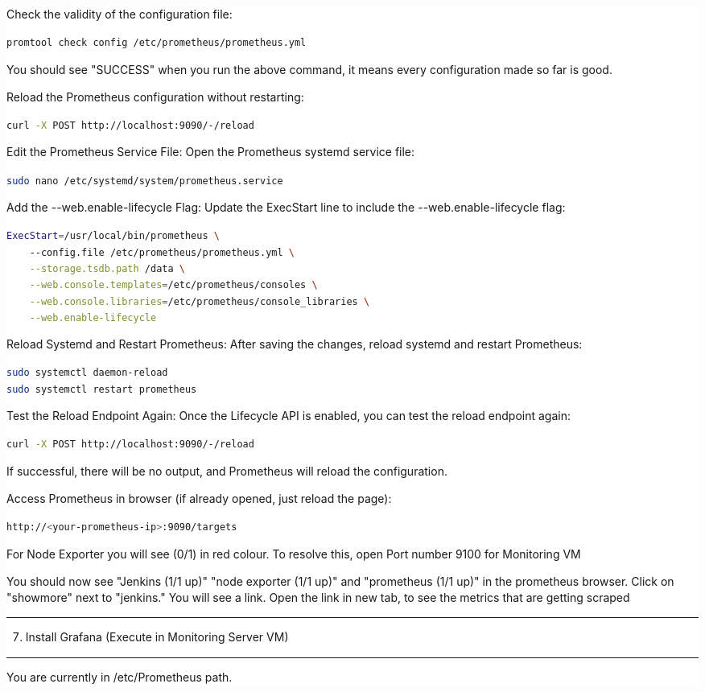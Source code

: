 Check the validity of the configuration file:
```bash
promtool check config /etc/prometheus/prometheus.yml
```
You should see "SUCCESS" when you run the above command, it means every configuration made so far is good.

Reload the Prometheus configuration without restarting:
```bash
curl -X POST http://localhost:9090/-/reload
```
Edit the Prometheus Service File:
Open the Prometheus systemd service file:
```bash
sudo nano /etc/systemd/system/prometheus.service
```

Add the --web.enable-lifecycle Flag:
Update the ExecStart line to include the --web.enable-lifecycle flag:
```bash
ExecStart=/usr/local/bin/prometheus \
    --config.file /etc/prometheus/prometheus.yml \
    --storage.tsdb.path /data \
    --web.console.templates=/etc/prometheus/consoles \
    --web.console.libraries=/etc/prometheus/console_libraries \
    --web.enable-lifecycle
```
Reload Systemd and Restart Prometheus:
After saving the changes, reload systemd and restart Prometheus:
```bash
sudo systemctl daemon-reload
sudo systemctl restart prometheus
```

Test the Reload Endpoint Again:
Once the Lifecycle API is enabled, you can test the reload endpoint again:
```bash
curl -X POST http://localhost:9090/-/reload
```
If successful, there will be no output, and Prometheus will reload the configuration.

Access Prometheus in browser (if already opened, just reload the page):
```bash
http://<your-prometheus-ip>:9090/targets
```

For Node Exporter you will see (0/1) in red colour. To resolve this, open Port number 9100 for Monitoring VM 

You should now see "Jenkins (1/1 up)" "node exporter (1/1 up)" and "prometheus (1/1 up)" in the prometheus browser.
Click on "showmore" next to "jenkins." You will see a link. Open the link in new tab, to see the metrics that are getting scraped

-------------------------------------------------------------------
7. Install Grafana (Execute in Monitoring Server VM)
-------------------------------------------------------------------
You are currently in /etc/Prometheus path.
